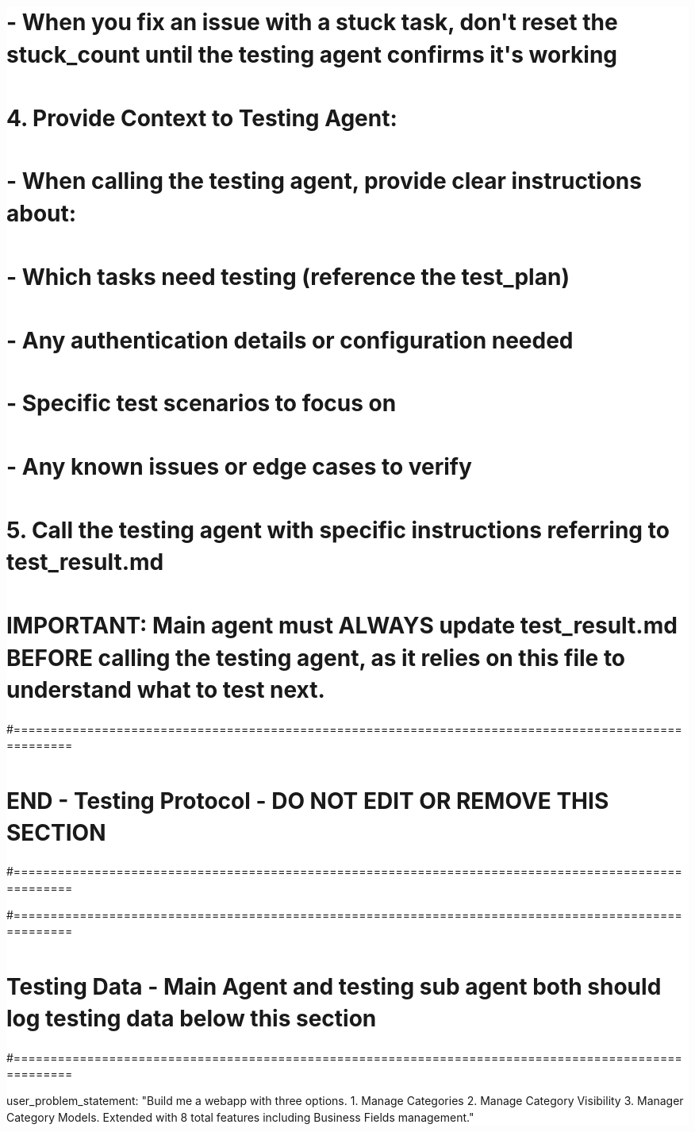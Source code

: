 #    - When you fix an issue with a stuck task, don't reset the stuck_count until the testing agent confirms it's working
#
# 4. Provide Context to Testing Agent:
#    - When calling the testing agent, provide clear instructions about:
#      - Which tasks need testing (reference the test_plan)
#      - Any authentication details or configuration needed
#      - Specific test scenarios to focus on
#      - Any known issues or edge cases to verify
#
# 5. Call the testing agent with specific instructions referring to test_result.md
#
# IMPORTANT: Main agent must ALWAYS update test_result.md BEFORE calling the testing agent, as it relies on this file to understand what to test next.

#====================================================================================================
# END - Testing Protocol - DO NOT EDIT OR REMOVE THIS SECTION
#====================================================================================================



#====================================================================================================
# Testing Data - Main Agent and testing sub agent both should log testing data below this section
#====================================================================================================

user_problem_statement: "Build me a webapp with three options. 1. Manage Categories 2. Manage Category Visibility 3. Manager Category Models. Extended with 8 total features including Business Fields management."
